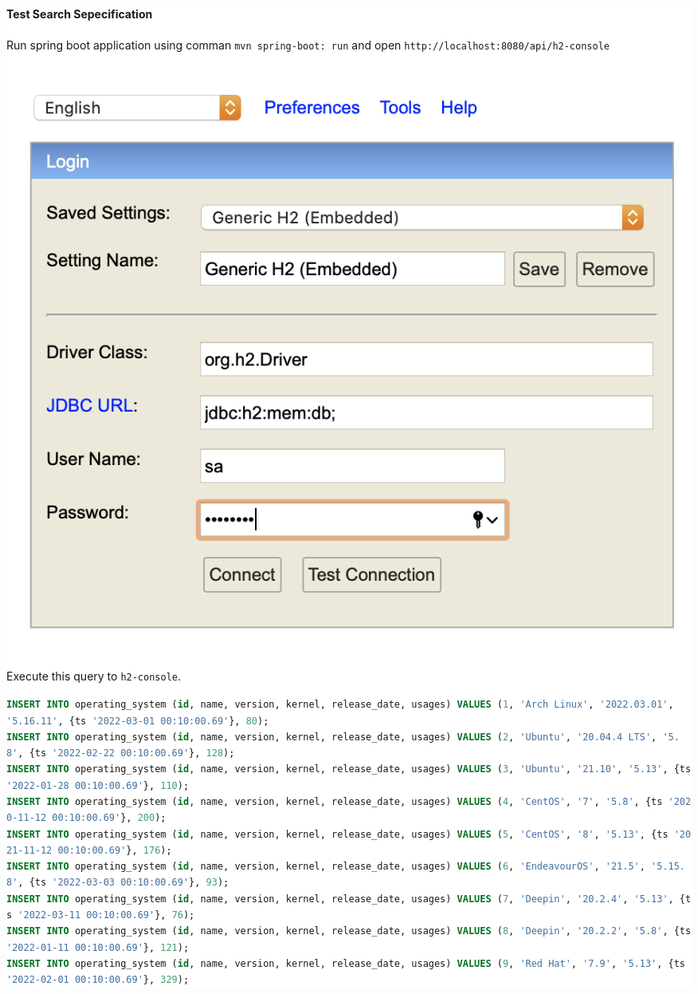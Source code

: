 #### Test Search Sepecification

Run spring boot application using comman `mvn spring-boot: run` and open `http://localhost:8080/api/h2-console`

![H2 Console](/images/h2-console-login.png)

Execute this query to `h2-console`.

```sql
INSERT INTO operating_system (id, name, version, kernel, release_date, usages) VALUES (1, 'Arch Linux', '2022.03.01', '5.16.11', {ts '2022-03-01 00:10:00.69'}, 80);
INSERT INTO operating_system (id, name, version, kernel, release_date, usages) VALUES (2, 'Ubuntu', '20.04.4 LTS', '5.8', {ts '2022-02-22 00:10:00.69'}, 128);
INSERT INTO operating_system (id, name, version, kernel, release_date, usages) VALUES (3, 'Ubuntu', '21.10', '5.13', {ts '2022-01-28 00:10:00.69'}, 110);
INSERT INTO operating_system (id, name, version, kernel, release_date, usages) VALUES (4, 'CentOS', '7', '5.8', {ts '2020-11-12 00:10:00.69'}, 200);
INSERT INTO operating_system (id, name, version, kernel, release_date, usages) VALUES (5, 'CentOS', '8', '5.13', {ts '2021-11-12 00:10:00.69'}, 176);
INSERT INTO operating_system (id, name, version, kernel, release_date, usages) VALUES (6, 'EndeavourOS', '21.5', '5.15.8', {ts '2022-03-03 00:10:00.69'}, 93);
INSERT INTO operating_system (id, name, version, kernel, release_date, usages) VALUES (7, 'Deepin', '20.2.4', '5.13', {ts '2022-03-11 00:10:00.69'}, 76);
INSERT INTO operating_system (id, name, version, kernel, release_date, usages) VALUES (8, 'Deepin', '20.2.2', '5.8', {ts '2022-01-11 00:10:00.69'}, 121);
INSERT INTO operating_system (id, name, version, kernel, release_date, usages) VALUES (9, 'Red Hat', '7.9', '5.13', {ts '2022-02-01 00:10:00.69'}, 329);
```